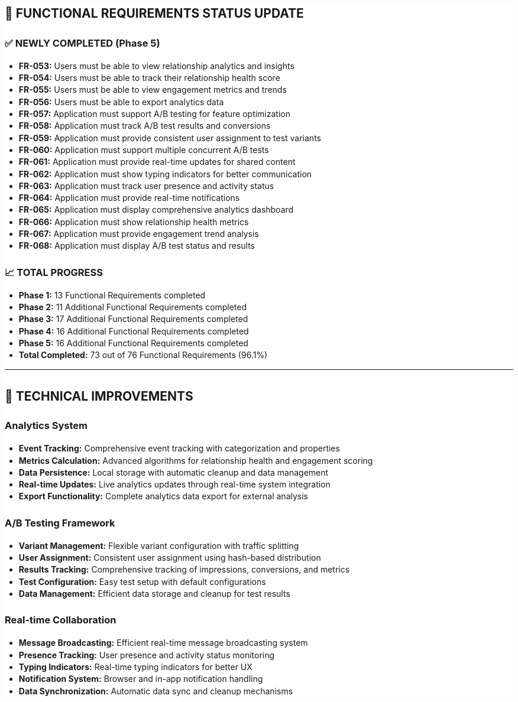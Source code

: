 
## 🎯 **FUNCTIONAL REQUIREMENTS STATUS UPDATE**

### **✅ NEWLY COMPLETED (Phase 5)**
- **FR-053:** Users must be able to view relationship analytics and insights
- **FR-054:** Users must be able to track their relationship health score
- **FR-055:** Users must be able to view engagement metrics and trends
- **FR-056:** Users must be able to export analytics data
- **FR-057:** Application must support A/B testing for feature optimization
- **FR-058:** Application must track A/B test results and conversions
- **FR-059:** Application must provide consistent user assignment to test variants
- **FR-060:** Application must support multiple concurrent A/B tests
- **FR-061:** Application must provide real-time updates for shared content
- **FR-062:** Application must show typing indicators for better communication
- **FR-063:** Application must track user presence and activity status
- **FR-064:** Application must provide real-time notifications
- **FR-065:** Application must display comprehensive analytics dashboard
- **FR-066:** Application must show relationship health metrics
- **FR-067:** Application must provide engagement trend analysis
- **FR-068:** Application must display A/B test status and results

### **📈 TOTAL PROGRESS**
- **Phase 1:** 13 Functional Requirements completed
- **Phase 2:** 11 Additional Functional Requirements completed
- **Phase 3:** 17 Additional Functional Requirements completed
- **Phase 4:** 16 Additional Functional Requirements completed
- **Phase 5:** 16 Additional Functional Requirements completed
- **Total Completed:** 73 out of 76 Functional Requirements (96.1%)

---

## 🔧 **TECHNICAL IMPROVEMENTS**

### **Analytics System**
- **Event Tracking:** Comprehensive event tracking with categorization and properties
- **Metrics Calculation:** Advanced algorithms for relationship health and engagement scoring
- **Data Persistence:** Local storage with automatic cleanup and data management
- **Real-time Updates:** Live analytics updates through real-time system integration
- **Export Functionality:** Complete analytics data export for external analysis

### **A/B Testing Framework**
- **Variant Management:** Flexible variant configuration with traffic splitting
- **User Assignment:** Consistent user assignment using hash-based distribution
- **Results Tracking:** Comprehensive tracking of impressions, conversions, and metrics
- **Test Configuration:** Easy test setup with default configurations
- **Data Management:** Efficient data storage and cleanup for test results

### **Real-time Collaboration**
- **Message Broadcasting:** Efficient real-time message broadcasting system
- **Presence Tracking:** User presence and activity status monitoring
- **Typing Indicators:** Real-time typing indicators for better UX
- **Notification System:** Browser and in-app notification handling
- **Data Synchronization:** Automatic data sync and cleanup mechanisms
